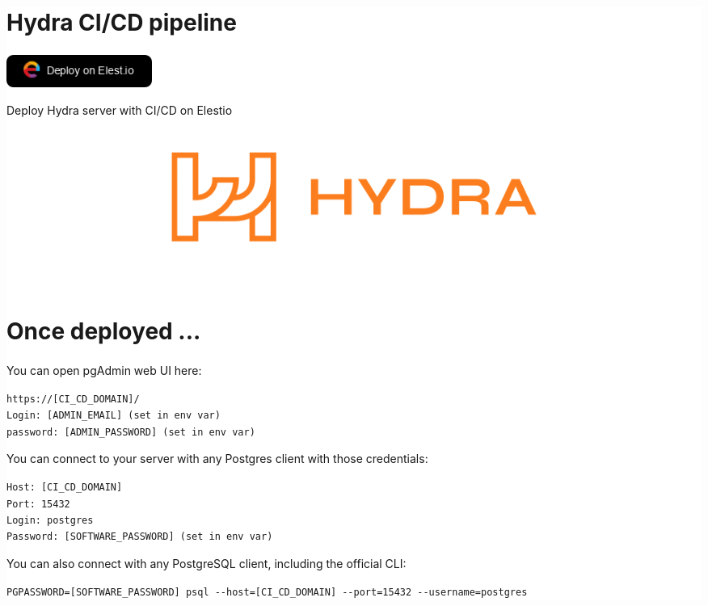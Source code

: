 # Hydra CI/CD pipeline

<a href="https://dash.elest.io/deploy?source=cicd&social=dockerCompose&url=https://github.com/elestio-examples/hydra"><img src="deploy-on-elestio.png" alt="Deploy on Elest.io" width="180px" /></a>

Deploy Hydra server with CI/CD on Elestio

<img src="Hydra.png" style='width: 100%;'/>
<br/>
<br/>

# Once deployed ...

You can open pgAdmin web UI here:

    https://[CI_CD_DOMAIN]/
    Login: [ADMIN_EMAIL] (set in env var)
    password: [ADMIN_PASSWORD] (set in env var)

You can connect to your server with any Postgres client with those credentials:

    Host: [CI_CD_DOMAIN]
    Port: 15432
    Login: postgres
    Password: [SOFTWARE_PASSWORD] (set in env var)

You can also connect with any PostgreSQL client, including the official CLI:

    PGPASSWORD=[SOFTWARE_PASSWORD] psql --host=[CI_CD_DOMAIN] --port=15432 --username=postgres
